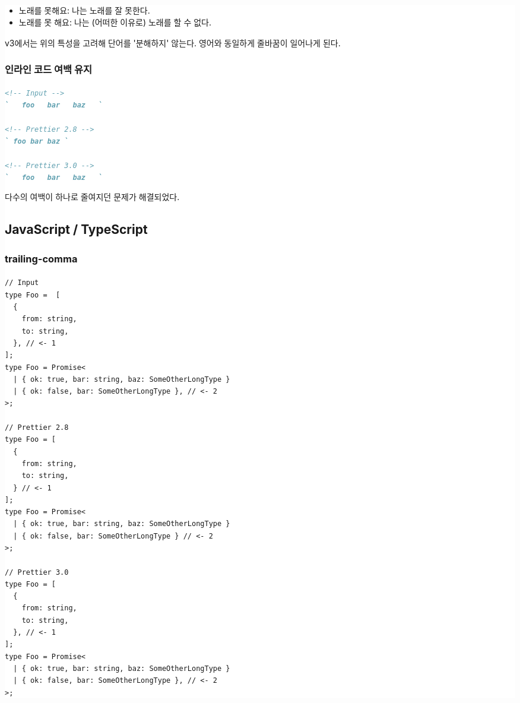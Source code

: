 - 노래를 못해요: 나는 노래를 잘 못한다.
- 노래를 못 해요: 나는 (어떠한 이유로) 노래를 할 수 없다.

v3에서는 위의 특성을 고려해 단어를 '분해하지' 않는다. 영어와 동일하게 줄바꿈이 일어나게 된다.

### 인라인 코드 여백 유지

```md
<!-- Input -->
`   foo   bar   baz   `

<!-- Prettier 2.8 -->
` foo bar baz `

<!-- Prettier 3.0 -->
`   foo   bar   baz   `
```

다수의 여백이 하나로 줄여지던 문제가 해결되었다.

## JavaScript / TypeScript

### trailing-comma

```tsx
// Input
type Foo =  [
  {
    from: string,
    to: string,
  }, // <- 1
];
type Foo = Promise<
  | { ok: true, bar: string, baz: SomeOtherLongType }
  | { ok: false, bar: SomeOtherLongType }, // <- 2
>;

// Prettier 2.8
type Foo = [
  {
    from: string,
    to: string,
  } // <- 1
];
type Foo = Promise<
  | { ok: true, bar: string, baz: SomeOtherLongType }
  | { ok: false, bar: SomeOtherLongType } // <- 2
>;

// Prettier 3.0
type Foo = [
  {
    from: string,
    to: string,
  }, // <- 1
];
type Foo = Promise<
  | { ok: true, bar: string, baz: SomeOtherLongType }
  | { ok: false, bar: SomeOtherLongType }, // <- 2
>;
```
